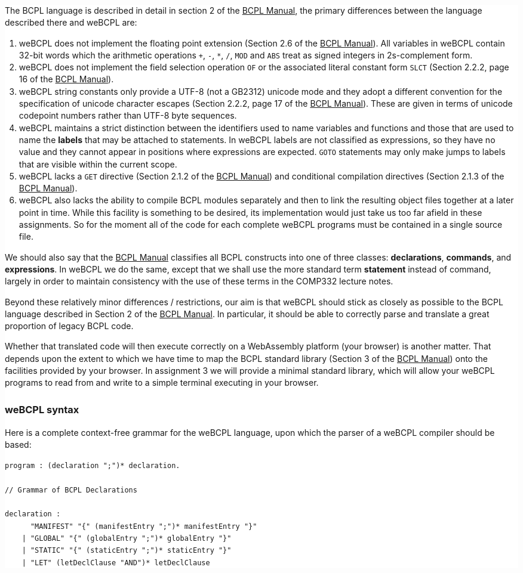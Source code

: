 The BCPL language is described in detail in section 2 of the [BCPL Manual](http://www.cl.cam.ac.uk/users/mr/bcplman.pdf), the primary differences between the language described there and weBCPL are:

1. weBCPL does not implement the floating point extension (Section 2.6 of the [BCPL Manual](http://www.cl.cam.ac.uk/users/mr/bcplman.pdf)). All variables in weBCPL contain 32-bit words which the arithmetic operations `+`, `-`, `*`, `/`, `MOD` and `ABS` treat as signed integers in 2s-complement form.
2. weBCPL does not implement the field selection operation `OF` or the associated literal constant form `SLCT` (Section 2.2.2, page 16 of the [BCPL Manual](http://www.cl.cam.ac.uk/users/mr/bcplman.pdf)).
3. weBCPL string constants only provide a UTF-8 (not a GB2312) unicode mode and they adopt a different convention for the specification of unicode character escapes (Section 2.2.2, page 17 of the [BCPL Manual](http://www.cl.cam.ac.uk/users/mr/bcplman.pdf)). These are given in terms of unicode codepoint numbers rather than UTF-8 byte sequences.
4. weBCPL maintains a strict distinction between the identifiers used to name variables and functions and those that are used to name the **labels** that may be attached to statements. In weBCPL labels are not classified as expressions, so they have no value and they cannot appear in positions where expressions are expected. `GOTO` statements may only make jumps to labels that are visible within the current scope.
5. weBCPL lacks a `GET` directive (Section 2.1.2 of the [BCPL Manual](http://www.cl.cam.ac.uk/users/mr/bcplman.pdf)) and conditional compilation directives (Section 2.1.3 of the [BCPL Manual](http://www.cl.cam.ac.uk/users/mr/bcplman.pdf)).
6. weBCPL also lacks the ability to compile BCPL modules separately and then to link the resulting object files together at a later point in time. While this facility is something to be desired, its implementation would just take us too far afield in these assignments. So for the moment all of the code for each complete weBCPL programs must be contained in a single source file.

We should also say that the [BCPL Manual](http://www.cl.cam.ac.uk/users/mr/bcplman.pdf) classifies all BCPL constructs into one of three classes: **declarations**, **commands**, and **expressions**. In weBCPL we do the same, except that we shall use the more standard term **statement** instead of command, largely in order to maintain consistency with the use of these terms in the COMP332 lecture notes.

Beyond these relatively minor differences / restrictions, our aim is that weBCPL should stick as closely as possible to the BCPL language described in Section 2 of the [BCPL Manual](http://www.cl.cam.ac.uk/users/mr/bcplman.pdf). In particular, it should be able to correctly parse and translate a great proportion of legacy BCPL code.

Whether that translated code will then execute correctly on a WebAssembly platform (your browser) is another matter. That depends upon the extent to which we have time to map the BCPL standard library (Section 3 of the [BCPL Manual](http://www.cl.cam.ac.uk/users/mr/bcplman.pdf)) onto the facilities provided by your browser. In assignment 3 we will provide a minimal standard library, which will allow your weBCPL programs to read from and write to a simple terminal executing in your browser.

### weBCPL syntax

Here is a complete context-free grammar for the weBCPL language, upon which the parser of a weBCPL compiler should be based:

    program : (declaration ";")* declaration.

    // Grammar of BCPL Declarations

    declaration :
          "MANIFEST" "{" (manifestEntry ";")* manifestEntry "}"
        | "GLOBAL" "{" (globalEntry ";")* globalEntry "}"
        | "STATIC" "{" (staticEntry ";")* staticEntry "}"
        | "LET" (letDeclClause "AND")* letDeclClause
